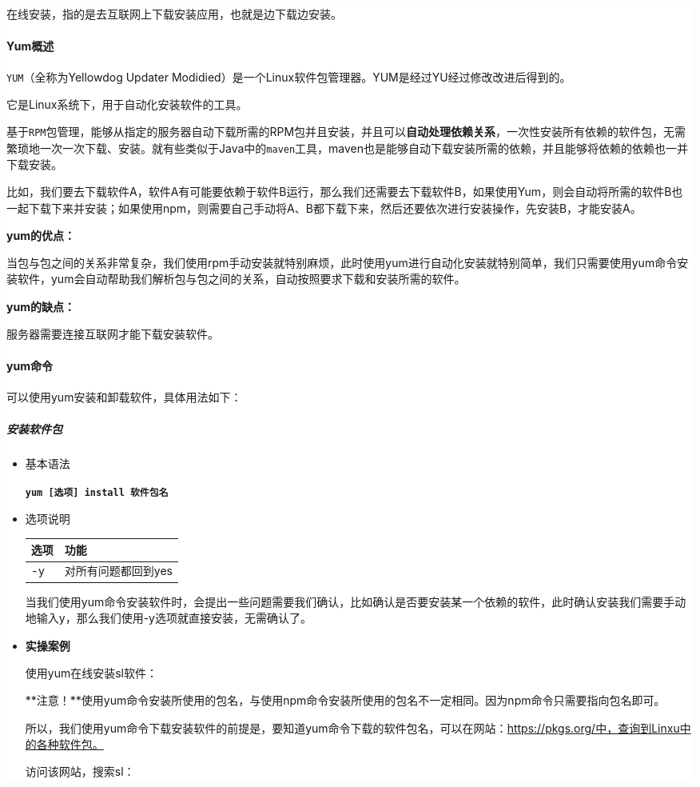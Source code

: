 在线安装，指的是去互联网上下载安装应用，也就是边下载边安装。

#### Yum概述

`YUM`（全称为Yellowdog Updater Modidied）是一个Linux软件包管理器。YUM是经过YU经过修改改进后得到的。

它是Linux系统下，用于自动化安装软件的工具。

基于`RPM`包管理，能够从指定的服务器自动下载所需的RPM包并且安装，并且可以**自动处理依赖关系**，一次性安装所有依赖的软件包，无需繁琐地一次一次下载、安装。就有些类似于Java中的`maven`工具，maven也是能够自动下载安装所需的依赖，并且能够将依赖的依赖也一并下载安装。

比如，我们要去下载软件A，软件A有可能要依赖于软件B运行，那么我们还需要去下载软件B，如果使用Yum，则会自动将所需的软件B也一起下载下来并安装；如果使用npm，则需要自己手动将A、B都下载下来，然后还要依次进行安装操作，先安装B，才能安装A。

**yum的优点：**

当包与包之间的关系非常复杂，我们使用rpm手动安装就特别麻烦，此时使用yum进行自动化安装就特别简单，我们只需要使用yum命令安装软件，yum会自动帮助我们解析包与包之间的关系，自动按照要求下载和安装所需的软件。

**yum的缺点：**

服务器需要连接互联网才能下载安装软件。



#### yum命令

可以使用yum安装和卸载软件，具体用法如下：

##### 安装软件包

* 基本语法

  **`yum [选项] install 软件包名`**

* 选项说明

  | 选项 | 功能                |
  | ---- | ------------------- |
  | -y   | 对所有问题都回到yes |

  当我们使用yum命令安装软件时，会提出一些问题需要我们确认，比如确认是否要安装某一个依赖的软件，此时确认安装我们需要手动地输入y，那么我们使用-y选项就直接安装，无需确认了。

  

* **实操案例**

  使用yum在线安装sl软件：

  **注意！**使用yum命令安装所使用的包名，与使用npm命令安装所使用的包名不一定相同。因为npm命令只需要指向包名即可。

  

  所以，我们使用yum命令下载安装软件的前提是，要知道yum命令下载的软件包名，可以在网站：https://pkgs.org/中，查询到Linxu中的各种软件包。

  访问该网站，搜索sl：
